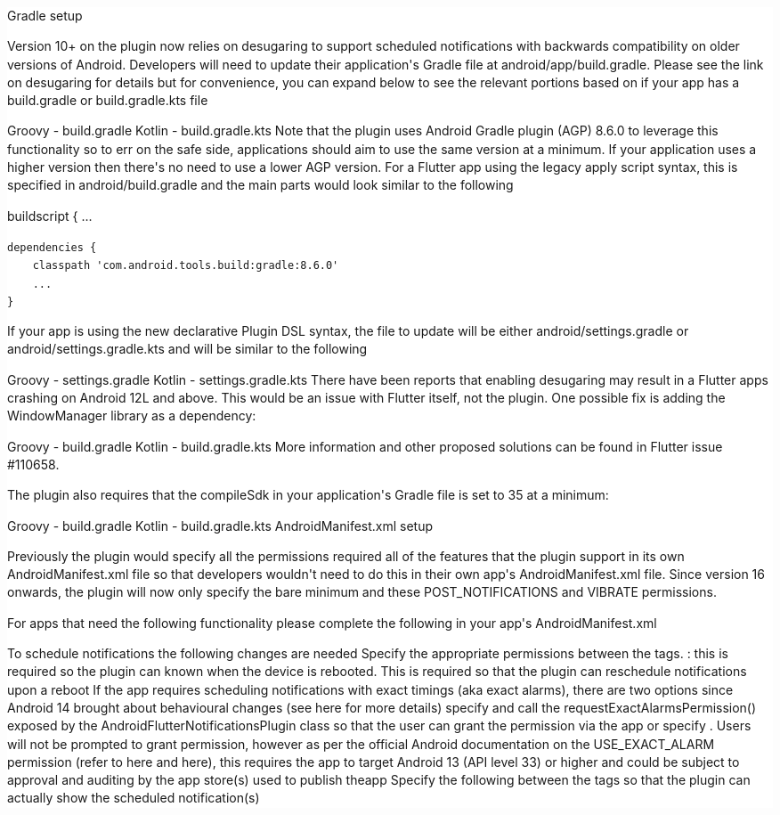 Gradle setup

Version 10+ on the plugin now relies on desugaring to support scheduled notifications with backwards compatibility on older versions of Android. Developers will need to update their application's Gradle file at android/app/build.gradle. Please see the link on desugaring for details but for convenience, you can expand below to see the relevant portions based on if your app has a build.gradle or build.gradle.kts file

Groovy - build.gradle
Kotlin - build.gradle.kts
Note that the plugin uses Android Gradle plugin (AGP) 8.6.0 to leverage this functionality so to err on the safe side, applications should aim to use the same version at a minimum. If your application uses a higher version then there's no need to use a lower AGP version. For a Flutter app using the legacy apply script syntax, this is specified in android/build.gradle and the main parts would look similar to the following

buildscript {
   ...

    dependencies {
        classpath 'com.android.tools.build:gradle:8.6.0'
        ...
    }
If your app is using the new declarative Plugin DSL syntax, the file to update will be either android/settings.gradle or android/settings.gradle.kts and will be similar to the following

Groovy - settings.gradle
Kotlin - settings.gradle.kts
There have been reports that enabling desugaring may result in a Flutter apps crashing on Android 12L and above. This would be an issue with Flutter itself, not the plugin. One possible fix is adding the WindowManager library as a dependency:

Groovy - build.gradle
Kotlin - build.gradle.kts
More information and other proposed solutions can be found in Flutter issue #110658.

The plugin also requires that the compileSdk in your application's Gradle file is set to 35 at a minimum:

Groovy - build.gradle
Kotlin - build.gradle.kts
AndroidManifest.xml setup

Previously the plugin would specify all the permissions required all of the features that the plugin support in its own AndroidManifest.xml file so that developers wouldn't need to do this in their own app's AndroidManifest.xml file. Since version 16 onwards, the plugin will now only specify the bare minimum and these POST_NOTIFICATIONS and VIBRATE permissions.

For apps that need the following functionality please complete the following in your app's AndroidManifest.xml

To schedule notifications the following changes are needed
Specify the appropriate permissions between the <manifest> tags.
<uses-permission android:name="android.permission.RECEIVE_BOOT_COMPLETED"/>: this is required so the plugin can known when the device is rebooted. This is required so that the plugin can reschedule notifications upon a reboot
If the app requires scheduling notifications with exact timings (aka exact alarms), there are two options since Android 14 brought about behavioural changes (see here for more details)
specify <uses-permission android:name="android.permission.SCHEDULE_EXACT_ALARM" /> and call the requestExactAlarmsPermission() exposed by the AndroidFlutterNotificationsPlugin class so that the user can grant the permission via the app or
specify <uses-permission android:name="android.permission.USE_EXACT_ALARM" />. Users will not be prompted to grant permission, however as per the official Android documentation on the USE_EXACT_ALARM permission (refer to here and here), this requires the app to target Android 13 (API level 33) or higher and could be subject to approval and auditing by the app store(s) used to publish theapp
Specify the following between the <application> tags so that the plugin can actually show the scheduled notification(s)